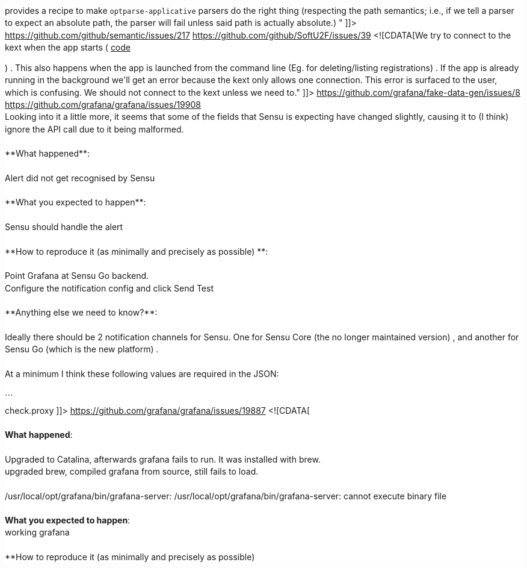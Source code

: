  provides a recipe to make `optparse-applicative` parsers do the right thing (respecting the path semantics; i.e., if we tell a parser to expect an absolute path, the parser will fail unless said path is actually absolute.)
" ]]></description></item><item>	<title>Clojure(Script)
 support</title>	<link>https://github.com/github/semantic/issues/217</link>	<description><![CDATA[Any possibility of adding Clojure/ClojureScript support?" ]]></description></item><item>	<title>Don't connect to kext when invoked with CLI args</title>	<link>https://github.com/github/SoftU2F/issues/39</link>	<description><![CDATA[We try to connect to the kext when the app starts ( <a href="https://github.com/github/SoftU2F/blob/45825a5bd6e6bad7ae9bd681c8584cbcb6e7fb7b/SoftU2FTool/U2FHID.swift#L24)">code</a> 

)
. This also happens when the app is launched from the command line (Eg. for deleting/listing registrations)
. If the app is already running in the background we'll get an error because the kext only allows one connection. This error is surfaced to the user, which is confusing. We should not connect to the kext unless we need to." ]]></description></item><item>	<title>elastic: write log entries to logs indices using a correct mapping for the @timestamp field</title>	<link>https://github.com/grafana/fake-data-gen/issues/8</link>	<description><![CDATA[Currently data are written to logs indices, but I cannot use the indices as datasource in grafana because I got error that @timestamp is not a valie time field." ]]></description></item><item>	<title>Notifications no longer work against latest version of Sensu Go</title>	<link>https://github.com/grafana/grafana/issues/19908</link>	<description><![CDATA[Since moving to Sensu Go and repointing Grafana, the alerting mechanism to Sensu no longer works. <br/><br/>Looking into it a little more, it seems that some of the fields that Sensu is expecting have changed slightly, causing it to (I think)
 ignore the API call due to it being malformed.<br/><br/>**What happened**:<br/><br/>Alert did not get recognised by Sensu<br/><br/>**What you expected to happen**:<br/><br/>Sensu should handle the alert<br/><br/>**How to reproduce it (as minimally and precisely as possible)
**:<br/><br/>Point Grafana at Sensu Go backend.<br/>Configure the notification config and click Send Test<br/><br/>**Anything else we need to know?**:<br/><br/>Ideally there should be 2 notification channels for Sensu. One for Sensu Core (the no longer maintained version)
, and another for Sensu Go (which is the new platform)
.<br/><br/>At a minimum I think these following values are required in the JSON:<br/><br/>```<br/>check.proxy ]]></description></item><item>	<title>Grafana doesn't run on MacOS 10.5 Catalina</title>	<link>https://github.com/grafana/grafana/issues/19887</link>	<description><![CDATA[<!--<br/>Please use this template while reporting a bug and provide as much info as possible.<br/>Questions should be posted to https://community.grafana.com<br/>Use query inspector to troubleshoot issues: https://community.grafana.com/t/using-grafanas-query-inspector-to-troubleshoot-issues/2630<br/>--><br/><br/>**What happened**:<br/><br/>Upgraded to Catalina, afterwards grafana fails to run. It was installed with brew. <br/>upgraded brew, compiled grafana from source, still fails to load.<br/><br/>/usr/local/opt/grafana/bin/grafana-server: /usr/local/opt/grafana/bin/grafana-server: cannot execute binary file <br/><br/>**What you expected to happen**:<br/>working grafana<br/><br/>**How to reproduce it (as minimally and precisely as possible)